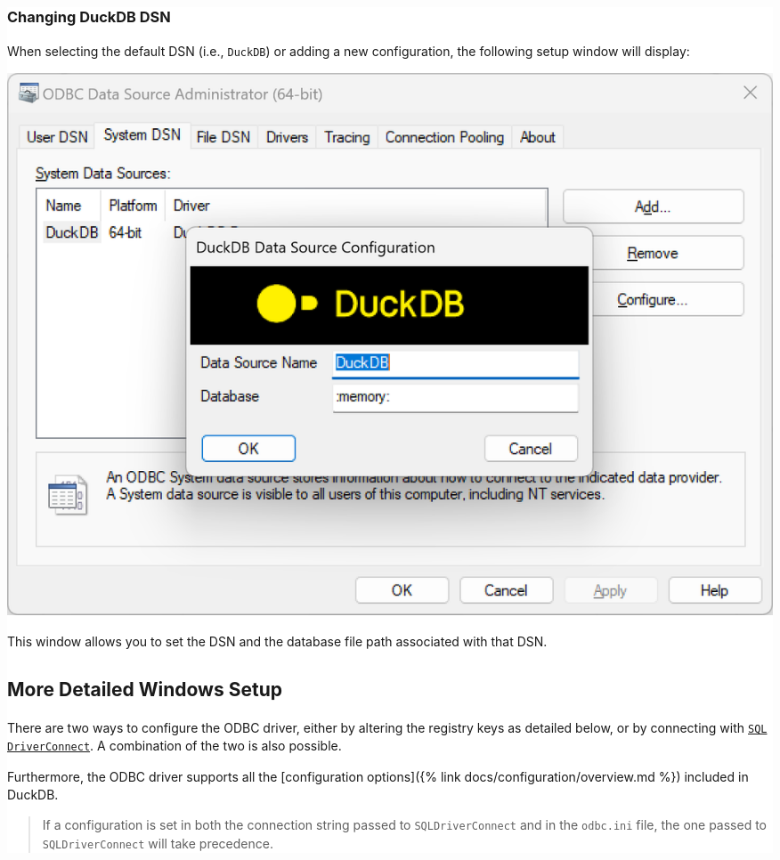 ### Changing DuckDB DSN

When selecting the default DSN (i.e., `DuckDB`) or adding a new configuration, the following setup window will display:

![DuckDB Windows DSN Setup](/images/blog/odbc/duckdb_DSN_setup.png)

This window allows you to set the DSN and the database file path associated with that DSN.

## More Detailed Windows Setup

There are two ways to configure the ODBC driver, either by altering the registry keys as detailed below,
or by connecting with [`SQLDriverConnect`](https://learn.microsoft.com/en-us/sql/odbc/reference/syntax/sqldriverconnect-function?view=sql-server-ver16).
A combination of the two is also possible.

Furthermore, the ODBC driver supports all the [configuration options]({% link docs/configuration/overview.md %})
included in DuckDB.

> If a configuration is set in both the connection string passed to `SQLDriverConnect` and in the `odbc.ini` file,
> the one passed to `SQLDriverConnect` will take precedence.
